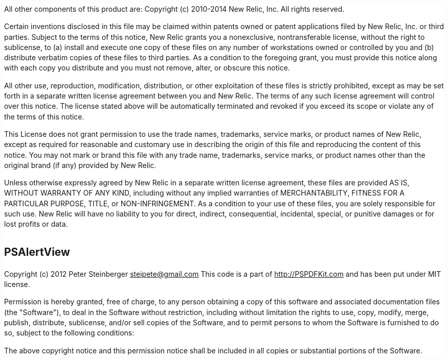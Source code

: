All other components of this product are: Copyright (c) 2010-2014 New Relic, Inc. All rights reserved.

Certain inventions disclosed in this file may be claimed within patents owned or patent applications
filed by New Relic, Inc. or third parties. Subject to the terms of this notice, New Relic grants you
a nonexclusive, nontransferable license, without the right to sublicense, to (a) install and execute
one copy of these files on any number of workstations owned or controlled by you and (b) distribute
verbatim copies of these files to third parties. As a condition to the foregoing grant, you must
provide this notice along with each copy you distribute and you must not remove, alter, or obscure
this notice.

All other use, reproduction, modification, distribution, or other exploitation of these
files is strictly prohibited, except as may be set forth in a separate written license agreement
between you and New Relic. The terms of any such license agreement will control over this notice. The
license stated above will be automatically terminated and revoked if you exceed its scope or violate
any of the terms of this notice.

This License does not grant permission to use the trade names, trademarks, service marks, or product
names of New Relic, except as required for reasonable and customary use in describing the origin of
this file and reproducing the content of this notice. You may not mark or brand this file with any
trade name, trademarks, service marks, or product names other than the original brand (if any) provided
by New Relic.

Unless otherwise expressly agreed by New Relic in a separate written license agreement, these files
are provided AS IS, WITHOUT WARRANTY OF ANY KIND, including without any implied warranties of
MERCHANTABILITY, FITNESS FOR A PARTICULAR PURPOSE, TITLE, or NON-INFRINGEMENT. As a condition to your
use of these files, you are solely responsible for such use. New Relic will have no liability to you
for direct, indirect, consequential, incidental, special, or punitive damages or for lost profits or
data.


## PSAlertView

Copyright (c) 2012 Peter Steinberger <steipete@gmail.com>
This code is a part of http://PSPDFKit.com and has been put under MIT license.

Permission is hereby granted, free of charge, to any person obtaining a copy
of this software and associated documentation files (the "Software"), to deal
in the Software without restriction, including without limitation the rights
to use, copy, modify, merge, publish, distribute, sublicense, and/or sell
copies of the Software, and to permit persons to whom the Software is furnished
to do so, subject to the following conditions:

The above copyright notice and this permission notice shall be included in all
copies or substantial portions of the Software.

